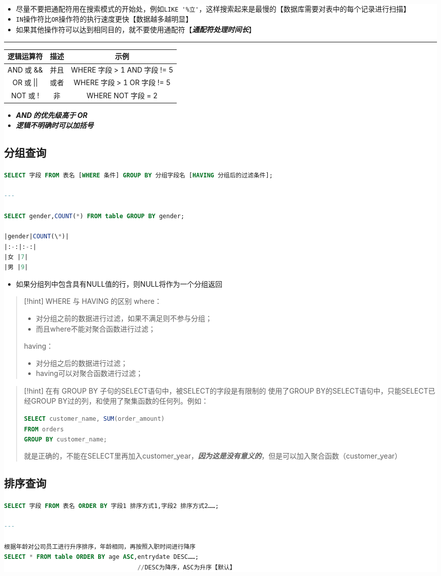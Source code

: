 - 尽量不要把通配符用在搜索模式的开始处，例如`LIKE '%立'`，这样搜索起来是最慢的【数据库需要对表中的每个记录进行扫描】
- `IN`操作符比`OR`操作符的执行速度更快【数据越多越明显】
- 如果其他操作符可以达到相同目的，就不要使用通配符【***通配符处理时间长***】

---

|逻辑运算符 |描述|示例|
|:-:|:-:|:-:|
|AND 或 &&|并且 |WHERE 字段 > 1 AND 字段 != 5 |
|OR 或 \|\||或者|WHERE 字段 > 1 OR 字段 != 5|
|NOT 或 !|非|WHERE NOT 字段 = 2|
- ***AND 的优先级高于 OR***
- ***逻辑不明确时可以加括号***

## 分组查询
```sql
SELECT 字段 FROM 表名 [WHERE 条件] GROUP BY 分组字段名 [HAVING 分组后的过滤条件]; 

---

SELECT gender,COUNT(*) FROM table GROUP BY gender;

|gender|COUNT(\*)|
|:-:|:-:|
|女 |7|
|男 |9|
```

- 如果分组列中包含具有NULL值的行，则NULL将作为一个分组返回

>[!hint] WHERE 与 HAVING 的区别
>where：
>- 对分组之前的数据进行过滤，如果不满足则不参与分组；
>- 而且where不能对聚合函数进行过滤；
>
>having：
>- 对分组之后的数据进行过滤；
>- having可以对聚合函数进行过滤；

>[!hint] 在有 GROUP BY 子句的SELECT语句中，被SELECT的字段是有限制的
>使用了GROUP BY的SELECT语句中，只能SELECT已经GROUP BY过的列，和使用了聚集函数的任何列。例如：
>```sql
> SELECT customer_name, SUM(order_amount)
> FROM orders
> GROUP BY customer_name;
> ```
> 就是正确的，不能在SELECT里再加入customer_year，***因为这是没有意义的***，但是可以加入聚合函数（customer_year）

## 排序查询
```sql
SELECT 字段 FROM 表名 ORDER BY 字段1 排序方式1,字段2 排序方式2……;

---

根据年龄对公司员工进行升序排序，年龄相同，再按照入职时间进行降序
SELECT * FROM table ORDER BY age ASC,entrydate DESC……; 
                                     //DESC为降序，ASC为升序【默认】
```
